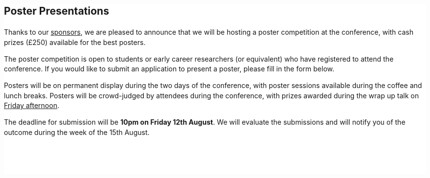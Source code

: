 ## Poster Presentations	

Thanks to our [sponsors](conf2016_sponsors), we are pleased to announce that we will be hosting a poster competition at the conference, with 
cash prizes (£250) available for the best posters.

The poster competition is open to students or early career researchers (or equivalent) who have registered to attend the conference. If you would like 
to submit an application to present a poster, please fill in the form below.

Posters will be on permanent display during the two days of the conference, with poster sessions available during the coffee and lunch
breaks. Posters will be crowd-judged by attendees during the conference, with prizes awarded during the wrap up talk on 
[Friday afternoon](conf2016_friday).

The deadline for submission will be **10pm on Friday 12th August**. We will evaluate the submissions and will notify you of the outcome
during the week of the 15th August.
 
<iframe src="https://docs.google.com/forms/d/e/1FAIpQLSd89uBauQPeweQcAulZxJDV7qC_7rfqvQm72GE20p20yZ29Qg/viewform?embedded=true" width="80%" height="800" frameborder="0" marginheight="0" marginwidth="0">Loading...</iframe>

<br/>
<br/>
<br/>
